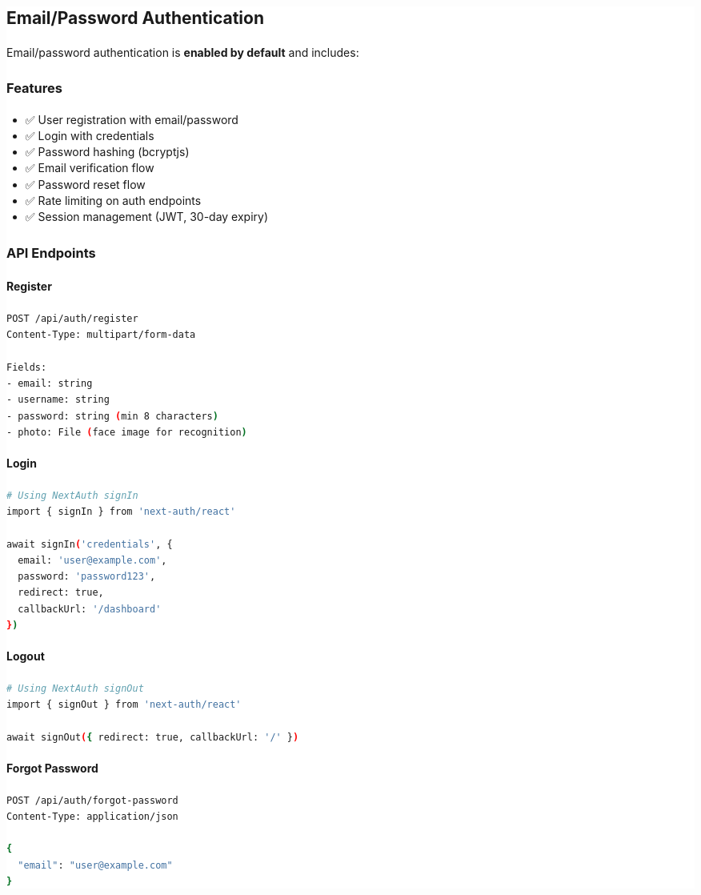 
## Email/Password Authentication

Email/password authentication is **enabled by default** and includes:

### Features

- ✅ User registration with email/password
- ✅ Login with credentials
- ✅ Password hashing (bcryptjs)
- ✅ Email verification flow
- ✅ Password reset flow
- ✅ Rate limiting on auth endpoints
- ✅ Session management (JWT, 30-day expiry)

### API Endpoints

#### Register
```bash
POST /api/auth/register
Content-Type: multipart/form-data

Fields:
- email: string
- username: string
- password: string (min 8 characters)
- photo: File (face image for recognition)
```

#### Login
```bash
# Using NextAuth signIn
import { signIn } from 'next-auth/react'

await signIn('credentials', {
  email: 'user@example.com',
  password: 'password123',
  redirect: true,
  callbackUrl: '/dashboard'
})
```

#### Logout
```bash
# Using NextAuth signOut
import { signOut } from 'next-auth/react'

await signOut({ redirect: true, callbackUrl: '/' })
```

#### Forgot Password
```bash
POST /api/auth/forgot-password
Content-Type: application/json

{
  "email": "user@example.com"
}
```
